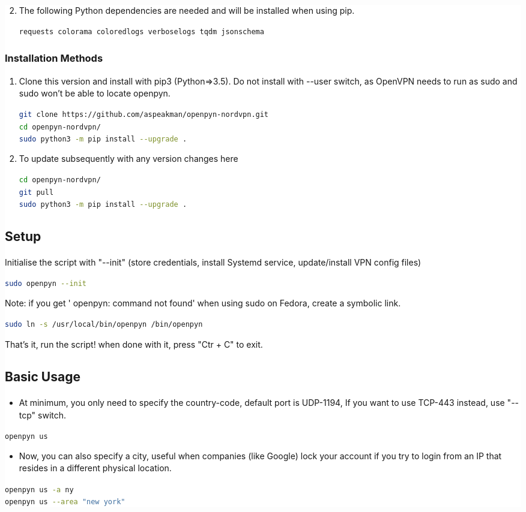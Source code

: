 2.  The following Python dependencies are needed and will be installed when using pip.

    ```bash
    requests colorama coloredlogs verboselogs tqdm jsonschema
    ```

### Installation Methods

1.  Clone this version and install with pip3 (Python=>3.5). Do not install with --user switch, as OpenVPN needs to run as sudo and sudo won’t be able to locate openpyn.

    ```bash
    git clone https://github.com/aspeakman/openpyn-nordvpn.git
    cd openpyn-nordvpn/
    sudo python3 -m pip install --upgrade .
    ```
	
3.  To update subsequently with any version changes here

    ```bash
    cd openpyn-nordvpn/
	git pull
    sudo python3 -m pip install --upgrade .
    ```
	
## Setup

Initialise the script with "--init" (store credentials, install Systemd service, update/install VPN config files)

```bash
sudo openpyn --init
```

Note: if you get ' openpyn: command not found' when using sudo on Fedora, create a symbolic link.

```bash
sudo ln -s /usr/local/bin/openpyn /bin/openpyn
```

That’s it, run the script! when done with it, press "Ctr + C" to exit.

## Basic Usage

-   At minimum, you only need to specify the country-code, default port is UDP-1194, If you want to use
    TCP-443 instead, use "--tcp" switch.

```bash
openpyn us
```

-   Now, you can also specify a city, useful when companies (like Google) lock your
    account if you try to login from an IP that resides in a different physical location.

```bash
openpyn us -a ny
openpyn us --area "new york"
```
